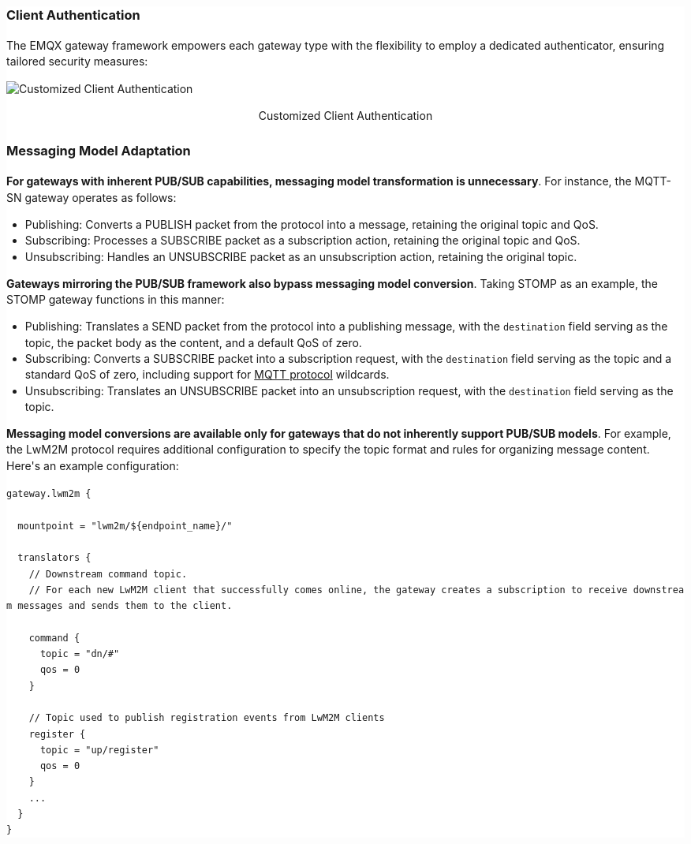 ### Client Authentication

The EMQX gateway framework empowers each gateway type with the flexibility to employ a dedicated authenticator, ensuring tailored security measures:

 ![Customized Client Authentication](https://assets.emqx.com/images/51e1e9564a4aee0af84192c9ec1a168e.png)

<center>Customized Client Authentication</center>

### Messaging Model Adaptation

**For gateways with inherent PUB/SUB capabilities, messaging model transformation is unnecessary**. For instance, the MQTT-SN gateway operates as follows:

- Publishing: Converts a PUBLISH packet from the protocol into a message, retaining the original topic and QoS.
- Subscribing: Processes a SUBSCRIBE packet as a subscription action, retaining the original topic and QoS.
- Unsubscribing: Handles an UNSUBSCRIBE packet as an unsubscription action, retaining the original topic.

**Gateways mirroring the PUB/SUB framework also bypass messaging model conversion**. Taking STOMP as an example, the STOMP gateway functions in this manner:

- Publishing: Translates a SEND packet from the protocol into a publishing message, with the `destination` field serving as the topic, the packet body as the content, and a default QoS of zero.
- Subscribing: Converts a SUBSCRIBE packet into a subscription request, with the `destination` field serving as the topic and a standard QoS of zero, including support for [MQTT protocol](https://www.emqx.com/en/blog/the-easiest-guide-to-getting-started-with-mqtt) wildcards.
- Unsubscribing: Translates an UNSUBSCRIBE packet into an unsubscription request, with the `destination` field serving as the topic.

**Messaging model conversions are available only for gateways that do not inherently support PUB/SUB models**. For example, the LwM2M protocol requires additional configuration to specify the topic format and rules for organizing message content. Here's an example configuration:

```
gateway.lwm2m {

  mountpoint = "lwm2m/${endpoint_name}/"

  translators {  
    // Downstream command topic.
    // For each new LwM2M client that successfully comes online, the gateway creates a subscription to receive downstream messages and sends them to the client.

    command {
      topic = "dn/#"
      qos = 0
    }                                         

    // Topic used to publish registration events from LwM2M clients
    register {
      topic = "up/register"
      qos = 0
    }
    ...                                   
  }
}
```
